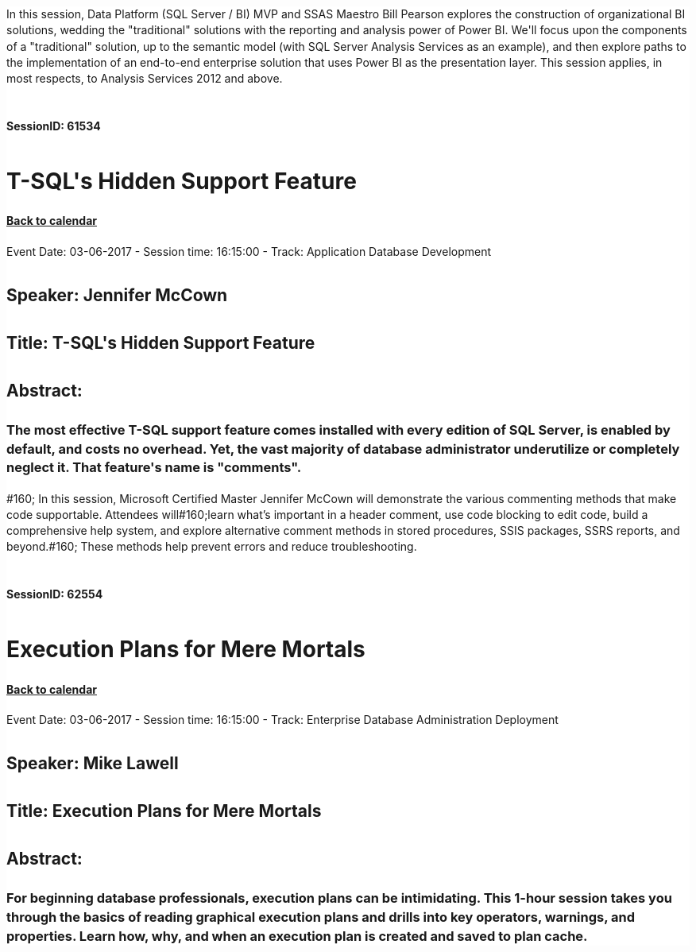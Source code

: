 In this session, Data Platform (SQL Server / BI) MVP and SSAS Maestro Bill Pearson explores the construction of organizational BI solutions, wedding the "traditional" solutions with the reporting and analysis power of Power BI.  We'll focus upon the components of a "traditional" solution, up to the semantic model (with SQL Server Analysis Services as an example), and then explore paths to the implementation of an end-to-end enterprise solution that uses Power BI as the presentation layer.
This session applies, in most respects, to Analysis Services 2012 and above.
#  
#### SessionID: 61534
# T-SQL's Hidden Support Feature
#### [Back to calendar](#SQLSaturday-#617---Pensacola-2017)
Event Date: 03-06-2017 - Session time: 16:15:00 - Track: Application  Database Development
## Speaker: Jennifer McCown
## Title: T-SQL's Hidden Support Feature
## Abstract:
### The most effective T-SQL support feature comes installed with every edition of SQL Server, is enabled by default, and costs no overhead. Yet, the vast majority of database administrator underutilize or completely neglect it. That feature's name is "comments".
#160;
In this session, Microsoft Certified Master Jennifer McCown will demonstrate the various commenting methods that make code supportable. Attendees will#160;learn what’s important in a header comment, use code blocking to edit code, build a comprehensive help system, and explore alternative comment methods in stored procedures, SSIS packages, SSRS reports, and beyond.#160; These methods help prevent errors and reduce troubleshooting.
#  
#### SessionID: 62554
# Execution Plans for Mere Mortals
#### [Back to calendar](#SQLSaturday-#617---Pensacola-2017)
Event Date: 03-06-2017 - Session time: 16:15:00 - Track: Enterprise Database Administration  Deployment
## Speaker: Mike Lawell
## Title: Execution Plans for Mere Mortals
## Abstract:
### For beginning database professionals, execution plans can be intimidating. This 1-hour session takes you through the basics of reading graphical execution plans and drills into key operators, warnings, and properties. Learn how, why, and when an execution plan is created and saved to plan cache. 
